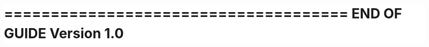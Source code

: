 ```python
```

=====================================
**END OF GUIDE**
Version 1.0
=====================================
